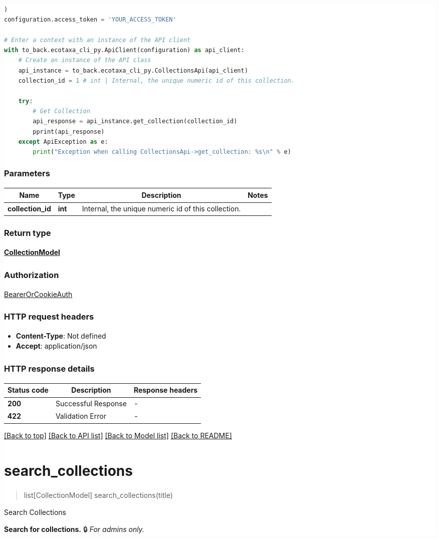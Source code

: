 ```python
)
configuration.access_token = 'YOUR_ACCESS_TOKEN'

# Enter a context with an instance of the API client
with to_back.ecotaxa_cli_py.ApiClient(configuration) as api_client:
    # Create an instance of the API class
    api_instance = to_back.ecotaxa_cli_py.CollectionsApi(api_client)
    collection_id = 1 # int | Internal, the unique numeric id of this collection.

    try:
        # Get Collection
        api_response = api_instance.get_collection(collection_id)
        pprint(api_response)
    except ApiException as e:
        print("Exception when calling CollectionsApi->get_collection: %s\n" % e)
```

### Parameters

Name | Type | Description  | Notes
------------- | ------------- | ------------- | -------------
 **collection_id** | **int**| Internal, the unique numeric id of this collection. | 

### Return type

[**CollectionModel**](CollectionModel.md)

### Authorization

[BearerOrCookieAuth](../README.md#BearerOrCookieAuth)

### HTTP request headers

 - **Content-Type**: Not defined
 - **Accept**: application/json

### HTTP response details
| Status code | Description | Response headers |
|-------------|-------------|------------------|
**200** | Successful Response |  -  |
**422** | Validation Error |  -  |

[[Back to top]](#) [[Back to API list]](../README.md#documentation-for-api-endpoints) [[Back to Model list]](../README.md#documentation-for-models) [[Back to README]](../README.md)

# **search_collections**
> list[CollectionModel] search_collections(title)

Search Collections

**Search for collections.**  🔒 *For admins only.*
